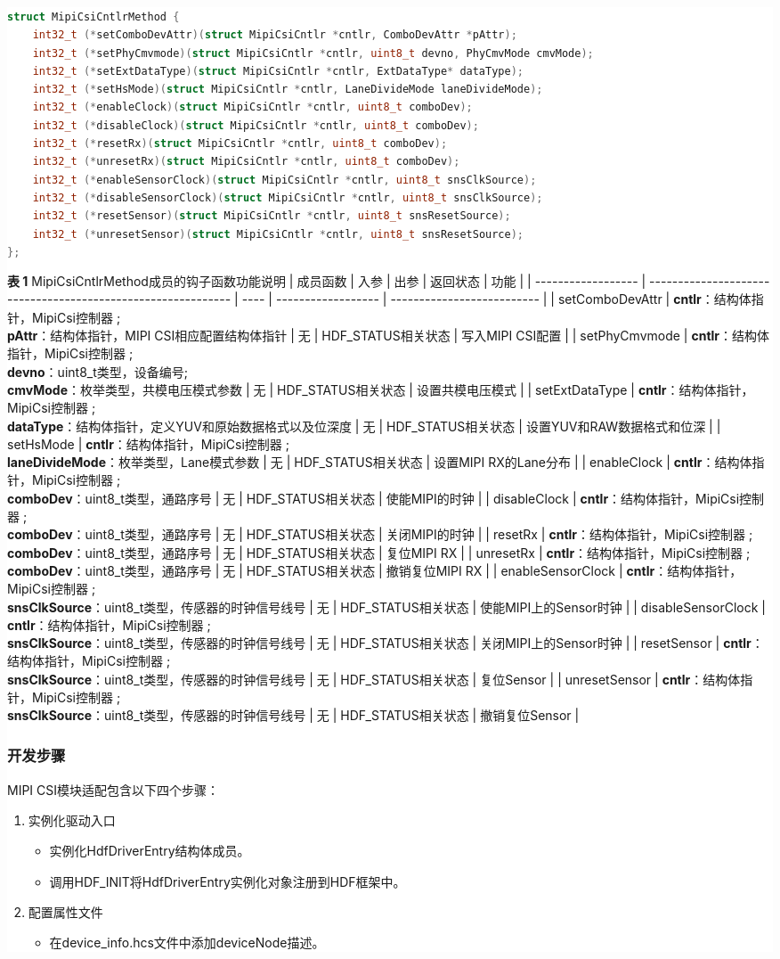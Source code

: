 ```c
struct MipiCsiCntlrMethod {
    int32_t (*setComboDevAttr)(struct MipiCsiCntlr *cntlr, ComboDevAttr *pAttr);
    int32_t (*setPhyCmvmode)(struct MipiCsiCntlr *cntlr, uint8_t devno, PhyCmvMode cmvMode);
    int32_t (*setExtDataType)(struct MipiCsiCntlr *cntlr, ExtDataType* dataType);
    int32_t (*setHsMode)(struct MipiCsiCntlr *cntlr, LaneDivideMode laneDivideMode);
    int32_t (*enableClock)(struct MipiCsiCntlr *cntlr, uint8_t comboDev);
    int32_t (*disableClock)(struct MipiCsiCntlr *cntlr, uint8_t comboDev);
    int32_t (*resetRx)(struct MipiCsiCntlr *cntlr, uint8_t comboDev);
    int32_t (*unresetRx)(struct MipiCsiCntlr *cntlr, uint8_t comboDev);
    int32_t (*enableSensorClock)(struct MipiCsiCntlr *cntlr, uint8_t snsClkSource);
    int32_t (*disableSensorClock)(struct MipiCsiCntlr *cntlr, uint8_t snsClkSource);
    int32_t (*resetSensor)(struct MipiCsiCntlr *cntlr, uint8_t snsResetSource);
    int32_t (*unresetSensor)(struct MipiCsiCntlr *cntlr, uint8_t snsResetSource);
};
```

**表 1** MipiCsiCntlrMethod成员的钩子函数功能说明
| 成员函数 | 入参 | 出参 | 返回状态 | 功能 |
| ------------------ | ------------------------------------------------------------ | ---- | ------------------ | -------------------------- |
| setComboDevAttr | **cntlr**：结构体指针，MipiCsi控制器 ;<br>**pAttr**：结构体指针，MIPI CSI相应配置结构体指针 | 无 | HDF_STATUS相关状态 | 写入MIPI CSI配置 |
| setPhyCmvmode | **cntlr**：结构体指针，MipiCsi控制器 ;<br>**devno**：uint8_t类型，设备编号;<br>**cmvMode**：枚举类型，共模电压模式参数 | 无 | HDF_STATUS相关状态 | 设置共模电压模式           |
| setExtDataType | **cntlr**：结构体指针，MipiCsi控制器 ;<br>**dataType**：结构体指针，定义YUV和原始数据格式以及位深度 | 无 | HDF_STATUS相关状态 | 设置YUV和RAW数据格式和位深 |
| setHsMode | **cntlr**：结构体指针，MipiCsi控制器 ;<br>**laneDivideMode**：枚举类型，Lane模式参数 | 无 | HDF_STATUS相关状态 | 设置MIPI RX的Lane分布 |
| enableClock | **cntlr**：结构体指针，MipiCsi控制器 ;<br>**comboDev**：uint8_t类型，通路序号 | 无 | HDF_STATUS相关状态 | 使能MIPI的时钟 |
| disableClock | **cntlr**：结构体指针，MipiCsi控制器 ;<br/>**comboDev**：uint8_t类型，通路序号 | 无 | HDF_STATUS相关状态 | 关闭MIPI的时钟 |
| resetRx | **cntlr**：结构体指针，MipiCsi控制器 ;<br/>**comboDev**：uint8_t类型，通路序号 | 无 | HDF_STATUS相关状态 | 复位MIPI RX |
| unresetRx | **cntlr**：结构体指针，MipiCsi控制器 ;<br/>**comboDev**：uint8_t类型，通路序号 | 无 | HDF_STATUS相关状态 | 撤销复位MIPI RX |
| enableSensorClock | **cntlr**：结构体指针，MipiCsi控制器 ;<br/>**snsClkSource**：uint8_t类型，传感器的时钟信号线号 | 无 | HDF_STATUS相关状态 | 使能MIPI上的Sensor时钟 |
| disableSensorClock | **cntlr**：结构体指针，MipiCsi控制器 ;<br/>**snsClkSource**：uint8_t类型，传感器的时钟信号线号 | 无 | HDF_STATUS相关状态 | 关闭MIPI上的Sensor时钟 |
| resetSensor | **cntlr**：结构体指针，MipiCsi控制器 ;<br/>**snsClkSource**：uint8_t类型，传感器的时钟信号线号 | 无 | HDF_STATUS相关状态 | 复位Sensor |
| unresetSensor | **cntlr**：结构体指针，MipiCsi控制器 ;<br/>**snsClkSource**：uint8_t类型，传感器的时钟信号线号 | 无 | HDF_STATUS相关状态 | 撤销复位Sensor |   

### 开发步骤

MIPI CSI模块适配包含以下四个步骤：

1. 实例化驱动入口

    - 实例化HdfDriverEntry结构体成员。

    - 调用HDF_INIT将HdfDriverEntry实例化对象注册到HDF框架中。

2. 配置属性文件

    - 在device_info.hcs文件中添加deviceNode描述。
